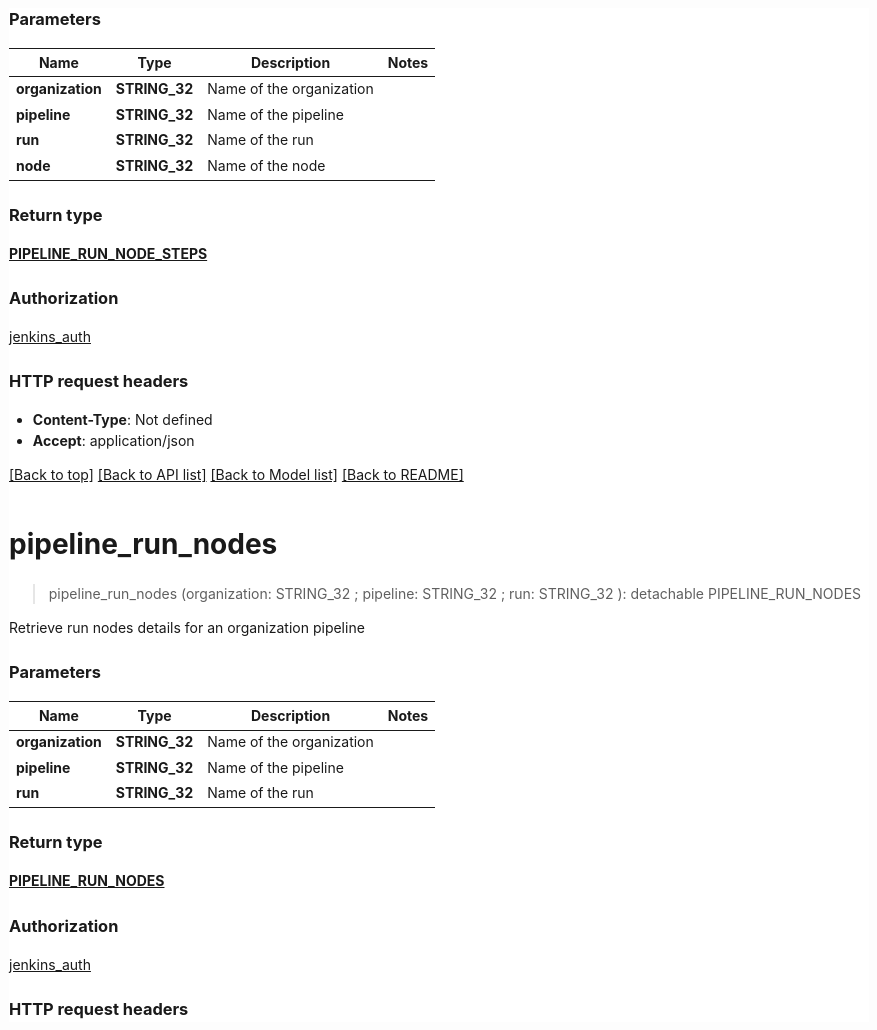 
### Parameters

Name | Type | Description  | Notes
------------- | ------------- | ------------- | -------------
 **organization** | **STRING_32**| Name of the organization | 
 **pipeline** | **STRING_32**| Name of the pipeline | 
 **run** | **STRING_32**| Name of the run | 
 **node** | **STRING_32**| Name of the node | 

### Return type

[**PIPELINE_RUN_NODE_STEPS**](PipelineRunNodeSteps.md)

### Authorization

[jenkins_auth](../README.md#jenkins_auth)

### HTTP request headers

 - **Content-Type**: Not defined
 - **Accept**: application/json

[[Back to top]](#) [[Back to API list]](../README.md#documentation-for-api-endpoints) [[Back to Model list]](../README.md#documentation-for-models) [[Back to README]](../README.md)

# **pipeline_run_nodes**
> pipeline_run_nodes (organization: STRING_32 ; pipeline: STRING_32 ; run: STRING_32 ): detachable PIPELINE_RUN_NODES
	



Retrieve run nodes details for an organization pipeline


### Parameters

Name | Type | Description  | Notes
------------- | ------------- | ------------- | -------------
 **organization** | **STRING_32**| Name of the organization | 
 **pipeline** | **STRING_32**| Name of the pipeline | 
 **run** | **STRING_32**| Name of the run | 

### Return type

[**PIPELINE_RUN_NODES**](PipelineRunNodes.md)

### Authorization

[jenkins_auth](../README.md#jenkins_auth)

### HTTP request headers
